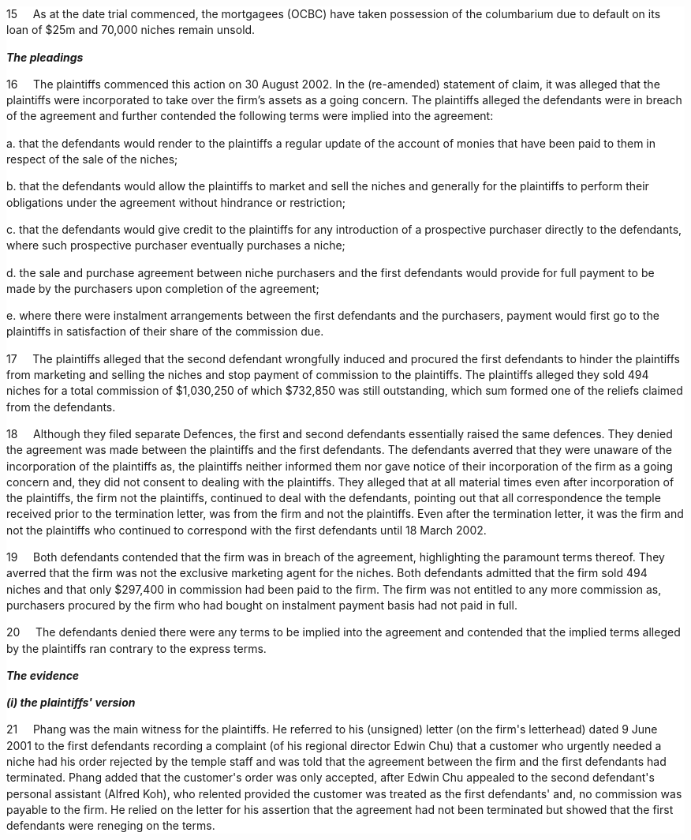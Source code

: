 15     As at the date trial commenced, the mortgagees (OCBC) have taken possession of the columbarium due to default on its loan of $25m and 70,000 niches remain unsold. 

**_The pleadings_** 

16     The plaintiffs commenced this action on 30 August 2002. In the (re-amended) statement of claim, it was alleged that the plaintiffs were incorporated to take over the firm’s assets as a going concern. The plaintiffs alleged the defendants were in breach of the agreement and further contended the following terms were implied into the agreement:

 a. that the defendants would render to the plaintiffs a regular update of the account of monies that have been paid to them in respect of the sale of the niches; 

 b. that the defendants would allow the plaintiffs to market and sell the niches and generally for the plaintiffs to perform their obligations under the agreement without hindrance or restriction; 

 c. that the defendants would give credit to the plaintiffs for any introduction of a prospective purchaser directly to the defendants, where such prospective purchaser eventually purchases a niche; 

 d. the sale and purchase agreement between niche purchasers and the first defendants would provide for full payment to be made by the purchasers upon completion of the agreement; 

 e. where there were instalment arrangements between the first defendants and the purchasers, payment would first go to the plaintiffs in satisfaction of their share of the commission due. 


17     The plaintiffs alleged that the second defendant wrongfully induced and procured the first defendants to hinder the plaintiffs from marketing and selling the niches and stop payment of commission to the plaintiffs. The plaintiffs alleged they sold 494 niches for a total commission of $1,030,250 of which $732,850 was still outstanding, which sum formed one of the reliefs claimed from the defendants. 

18     Although they filed separate Defences, the first and second defendants essentially raised the same defences. They denied the agreement was made between the plaintiffs and the first defendants. The defendants averred that they were unaware of the incorporation of the plaintiffs as, the plaintiffs neither informed them nor gave notice of their incorporation of the firm as a going concern and, they did not consent to dealing with the plaintiffs. They alleged that at all material times even after incorporation of the plaintiffs, the firm not the plaintiffs, continued to deal with the defendants, pointing out that all correspondence the temple received prior to the termination letter, was from the firm and not the plaintiffs. Even after the termination letter, it was the firm and not the plaintiffs who continued to correspond with the first defendants until 18 March 2002. 

19     Both defendants contended that the firm was in breach of the agreement, highlighting the paramount terms thereof. They averred that the firm was not the exclusive marketing agent for the niches. Both defendants admitted that the firm sold 494 niches and that only $297,400 in commission had been paid to the firm. The firm was not entitled to any more commission as, purchasers procured by the firm who had bought on instalment payment basis had not paid in full. 

20     The defendants denied there were any terms to be implied into the agreement and contended that the implied terms alleged by the plaintiffs ran contrary to the express terms. 

**_The evidence_** 

**_(i) the plaintiffs' version_** 

21     Phang was the main witness for the plaintiffs. He referred to his (unsigned) letter (on the firm's letterhead) dated 9 June 2001 to the first defendants recording a complaint (of his regional director Edwin Chu) that a customer who urgently needed a niche had his order rejected by the temple staff and was told that the agreement between the firm and the first defendants had terminated. Phang added that the customer's order was only accepted, after Edwin Chu appealed to the second defendant's personal assistant (Alfred Koh), who relented provided the customer was treated as the first defendants' and, no commission was payable to the firm. He relied on the letter for his assertion that the agreement had not been terminated but showed that the first defendants were reneging on the terms. 
